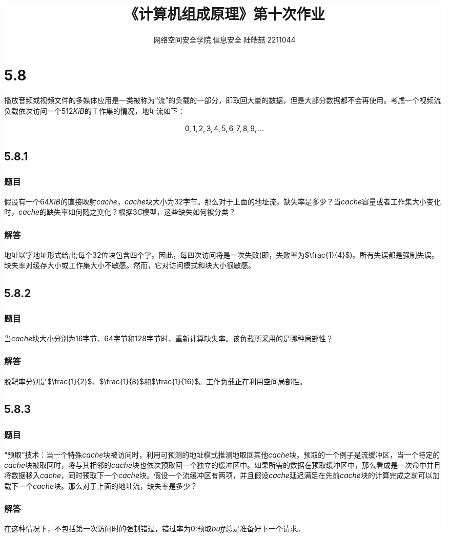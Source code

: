 # <center>《计算机组成原理》第十次作业</center>

<center>网络空间安全学院 信息安全 陆皓喆 2211044</center>



# 5.8

播放音频或视频文件的多媒体应用是一类被称为“流”的负载的一部分，即取回大量的数据，但是大部分数据都不会再使用。考虑一个视频流负载依次访问一个$512KiB$的工作集的情况，地址流如下：

$$
0,1,2,3,4,5,6,7,8,9,...
$$

## 5.8.1

### 题目

假设有一个$64KiB$的直接映射$cache$，$cache$块大小为$32$字节。那么对于上面的地址流，缺失率是多少？当$cache$容量或者工作集大小变化时，$cache$的缺失率如何随之变化？根据$3C$模型，这些缺失如何被分类？

### 解答

地址以字地址形式给出;每个$32$位块包含四个字。因此，每四次访问将是一次失败(即，失败率为$\frac{1}{4}$)。所有失误都是强制失误。缺失率对缓存大小或工作集大小不敏感。然而，它对访问模式和块大小很敏感。



## 5.8.2

### 题目

当$cache$块大小分别为$16$字节、$64$字节和$128$字节时，重新计算缺失率。该负载所采用的是哪种局部性？

### 解答

脱靶率分别是$\frac{1}{2}$、$\frac{1}{8}$和$\frac{1}{16}$。工作负载正在利用空间局部性。



## 5.8.3

### 题目

“预取”技术：当一个特殊$cache$块被访问时，利用可预测的地址模式推测地取回其他$cache$块。预取的一个例子是流缓冲区，当一个特定的$cache$块被取回时，将与其相邻的$cache$块也依次预取回一个独立的缓冲区中。如果所需的数据在预取缓冲区中，那么看成是一次命中并且将数据移入$cache$，同时预取下一个$cache$块。假设一个流缓冲区有两项，并且假设$cache$延迟满足在先前$cache$块的计算完成之前可以加载下一个$cache$块。那么对于上面的地址流，缺失率是多少？

### 解答

在这种情况下，不包括第一次访问时的强制错过，错过率为$0$:预取$buff$总是准备好下一个请求。
